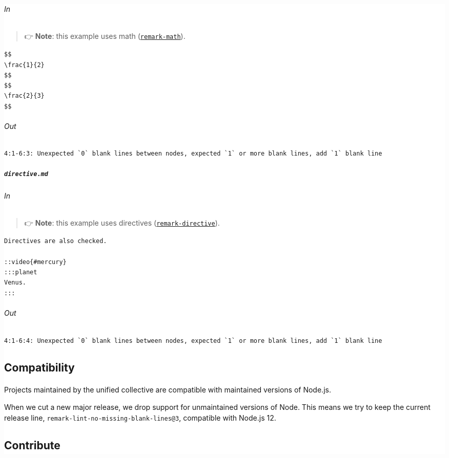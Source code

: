 ###### In

> 👉 **Note**: this example uses
> math ([`remark-math`][github-remark-math]).

```markdown
$$
\frac{1}{2}
$$
$$
\frac{2}{3}
$$
```

###### Out

```text
4:1-6:3: Unexpected `0` blank lines between nodes, expected `1` or more blank lines, add `1` blank line
```

##### `directive.md`

###### In

> 👉 **Note**: this example uses
> directives ([`remark-directive`][github-remark-directive]).

```markdown
Directives are also checked.

::video{#mercury}
:::planet
Venus.
:::
```

###### Out

```text
4:1-6:4: Unexpected `0` blank lines between nodes, expected `1` or more blank lines, add `1` blank line
```

## Compatibility

Projects maintained by the unified collective are compatible with maintained
versions of Node.js.

When we cut a new major release, we drop support for unmaintained versions of
Node.
This means we try to keep the current release line,
`remark-lint-no-missing-blank-lines@3`,
compatible with Node.js 12.

## Contribute


[api-options]: #options
[api-remark-lint-no-missing-blank-lines]: #unifieduseremarklintnomissingblanklines-options
[author]: https://wooorm.com
[badge-build-image]: https://github.com/remarkjs/remark-lint/workflows/main/badge.svg
[badge-build-url]: https://github.com/remarkjs/remark-lint/actions
[badge-chat-image]: https://img.shields.io/badge/chat-discussions-success.svg
[badge-chat-url]: https://github.com/remarkjs/remark/discussions
[badge-coverage-image]: https://img.shields.io/codecov/c/github/remarkjs/remark-lint.svg
[badge-coverage-url]: https://codecov.io/github/remarkjs/remark-lint
[badge-downloads-image]: https://img.shields.io/npm/dm/remark-lint-no-missing-blank-lines.svg
[badge-downloads-url]: https://www.npmjs.com/package/remark-lint-no-missing-blank-lines
[badge-funding-backers-image]: https://opencollective.com/unified/backers/badge.svg
[badge-funding-sponsors-image]: https://opencollective.com/unified/sponsors/badge.svg
[badge-funding-url]: https://opencollective.com/unified
[badge-size-image]: https://img.shields.io/bundlejs/size/remark-lint-no-missing-blank-lines
[badge-size-url]: https://bundlejs.com/?q=remark-lint-no-missing-blank-lines
[esm-sh]: https://esm.sh
[file-license]: https://github.com/remarkjs/remark-lint/blob/main/license
[github-dotfiles-coc]: https://github.com/remarkjs/.github/blob/main/code-of-conduct.md
[github-dotfiles-contributing]: https://github.com/remarkjs/.github/blob/main/contributing.md
[github-dotfiles-health]: https://github.com/remarkjs/.github
[github-dotfiles-support]: https://github.com/remarkjs/.github/blob/main/support.md
[github-gist-esm]: https://gist.github.com/sindresorhus/a39789f98801d908bbc7ff3ecc99d99c
[github-remark-directive]: https://github.com/remarkjs/remark-directive
[github-remark-gfm]: https://github.com/remarkjs/remark-gfm
[github-remark-lint]: https://github.com/remarkjs/remark-lint
[github-remark-math]: https://github.com/remarkjs/remark-math
[github-remark-mdx]: https://mdxjs.com/packages/remark-mdx/
[github-remark-stringify]: https://github.com/remarkjs/remark/tree/main/packages/remark-stringify
[github-unified-transformer]: https://github.com/unifiedjs/unified#transformer
[npm-install]: https://docs.npmjs.com/cli/install
[typescript]: https://www.typescriptlang.org